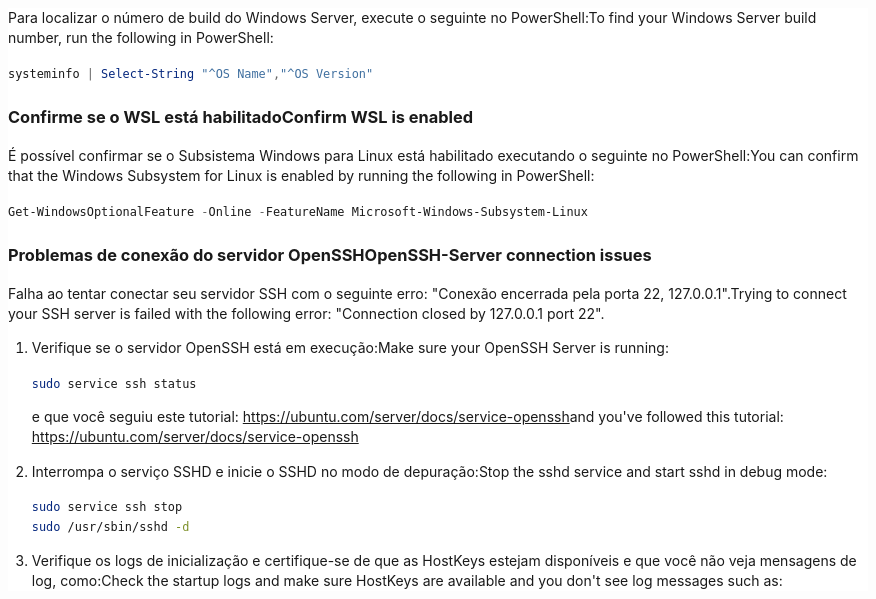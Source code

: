 <span data-ttu-id="1f0d3-244">Para localizar o número de build do Windows Server, execute o seguinte no PowerShell:</span><span class="sxs-lookup"><span data-stu-id="1f0d3-244">To find your Windows Server build number, run the following in PowerShell:</span></span>  

``` PowerShell
systeminfo | Select-String "^OS Name","^OS Version"
```

### <a name="confirm-wsl-is-enabled"></a><span data-ttu-id="1f0d3-245">Confirme se o WSL está habilitado</span><span class="sxs-lookup"><span data-stu-id="1f0d3-245">Confirm WSL is enabled</span></span>

<span data-ttu-id="1f0d3-246">É possível confirmar se o Subsistema Windows para Linux está habilitado executando o seguinte no PowerShell:</span><span class="sxs-lookup"><span data-stu-id="1f0d3-246">You can confirm that the Windows Subsystem for Linux is enabled by running the following in PowerShell:</span></span>  

``` PowerShell
Get-WindowsOptionalFeature -Online -FeatureName Microsoft-Windows-Subsystem-Linux
```

### <a name="openssh-server-connection-issues"></a><span data-ttu-id="1f0d3-247">Problemas de conexão do servidor OpenSSH</span><span class="sxs-lookup"><span data-stu-id="1f0d3-247">OpenSSH-Server connection issues</span></span>

<span data-ttu-id="1f0d3-248">Falha ao tentar conectar seu servidor SSH com o seguinte erro: "Conexão encerrada pela porta 22, 127.0.0.1".</span><span class="sxs-lookup"><span data-stu-id="1f0d3-248">Trying to connect your SSH server is failed with the following error: "Connection closed by 127.0.0.1 port 22".</span></span>

1. <span data-ttu-id="1f0d3-249">Verifique se o servidor OpenSSH está em execução:</span><span class="sxs-lookup"><span data-stu-id="1f0d3-249">Make sure your OpenSSH Server is running:</span></span>

   ```bash
   sudo service ssh status
   ```

   <span data-ttu-id="1f0d3-250">e que você seguiu este tutorial: https://ubuntu.com/server/docs/service-openssh</span><span class="sxs-lookup"><span data-stu-id="1f0d3-250">and you've followed this tutorial: https://ubuntu.com/server/docs/service-openssh</span></span>

2. <span data-ttu-id="1f0d3-251">Interrompa o serviço SSHD e inicie o SSHD no modo de depuração:</span><span class="sxs-lookup"><span data-stu-id="1f0d3-251">Stop the sshd service and start sshd in debug mode:</span></span>

   ```bash
   sudo service ssh stop
   sudo /usr/sbin/sshd -d
   ```

3. <span data-ttu-id="1f0d3-252">Verifique os logs de inicialização e certifique-se de que as HostKeys estejam disponíveis e que você não veja mensagens de log, como:</span><span class="sxs-lookup"><span data-stu-id="1f0d3-252">Check the startup logs and make sure HostKeys are available and you don't see log messages such as:</span></span>
